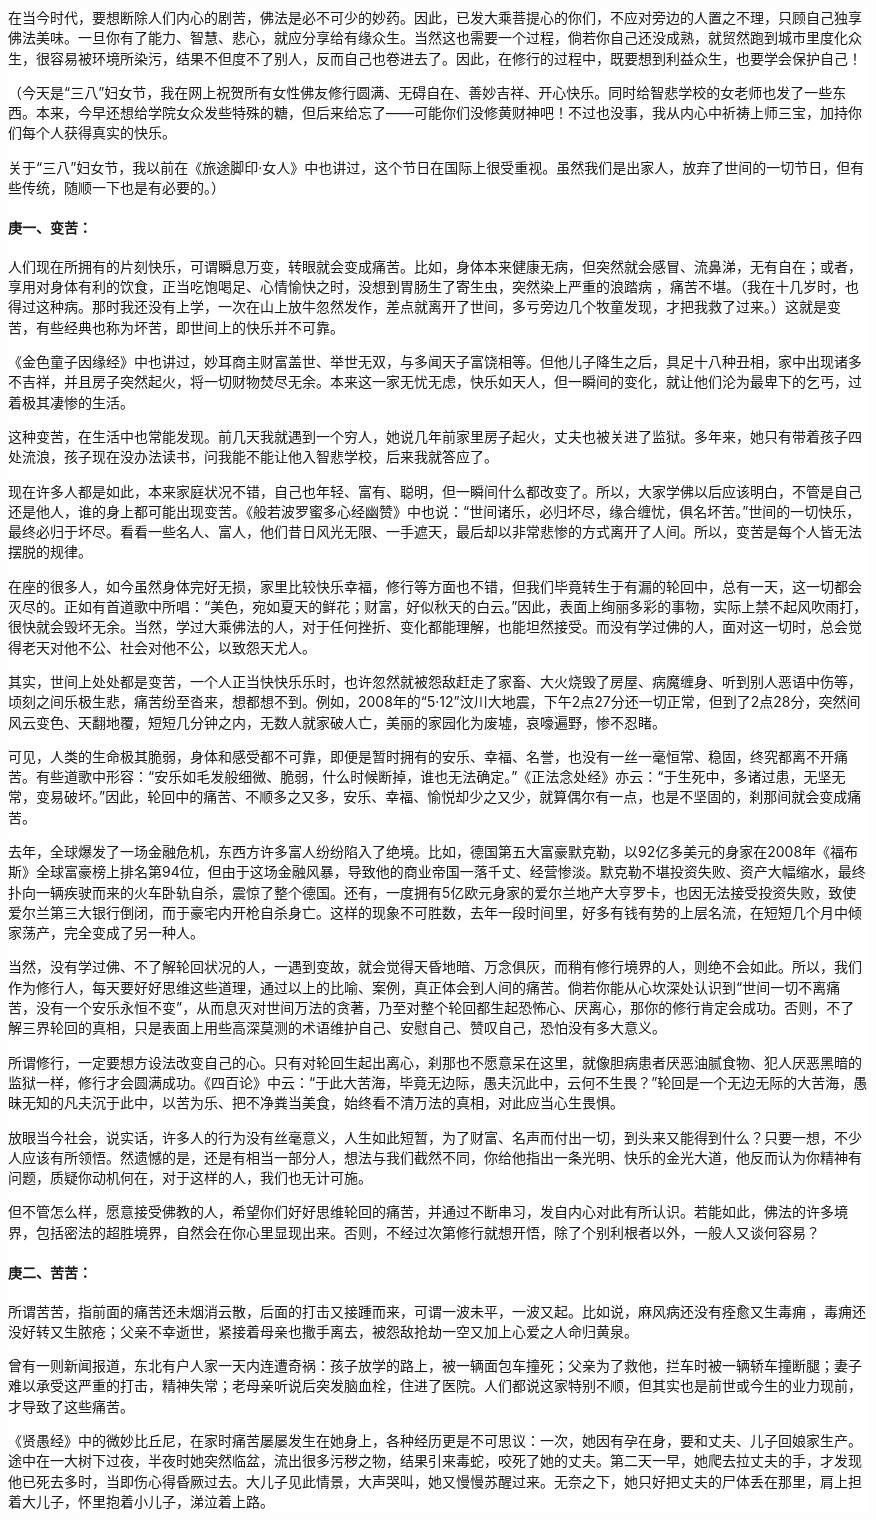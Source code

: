 在当今时代，要想断除人们内心的剧苦，佛法是必不可少的妙药。因此，已发大乘菩提心的你们，不应对旁边的人置之不理，只顾自己独享佛法美味。一旦你有了能力、智慧、悲心，就应分享给有缘众生。当然这也需要一个过程，倘若你自己还没成熟，就贸然跑到城市里度化众生，很容易被环境所染污，结果不但度不了别人，反而自己也卷进去了。因此，在修行的过程中，既要想到利益众生，也要学会保护自己！

（今天是“三八”妇女节，我在网上祝贺所有女性佛友修行圆满、无碍自在、善妙吉祥、开心快乐。同时给智悲学校的女老师也发了一些东西。本来，今早还想给学院女众发些特殊的糖，但后来给忘了——可能你们没修黄财神吧！不过也没事，我从内心中祈祷上师三宝，加持你们每个人获得真实的快乐。

关于“三八”妇女节，我以前在《旅途脚印·女人》中也讲过，这个节日在国际上很受重视。虽然我们是出家人，放弃了世间的一切节日，但有些传统，随顺一下也是有必要的。）

#### 庚一、变苦：

人们现在所拥有的片刻快乐，可谓瞬息万变，转眼就会变成痛苦。比如，身体本来健康无病，但突然就会感冒、流鼻涕，无有自在；或者，享用对身体有利的饮食，正当吃饱喝足、心情愉快之时，没想到胃肠生了寄生虫，突然染上严重的浪踏病 ，痛苦不堪。（我在十几岁时，也得过这种病。那时我还没有上学，一次在山上放牛忽然发作，差点就离开了世间，多亏旁边几个牧童发现，才把我救了过来。）这就是变苦，有些经典也称为坏苦，即世间上的快乐并不可靠。

《金色童子因缘经》中也讲过，妙耳商主财富盖世、举世无双，与多闻天子富饶相等。但他儿子降生之后，具足十八种丑相，家中出现诸多不吉祥，并且房子突然起火，将一切财物焚尽无余。本来这一家无忧无虑，快乐如天人，但一瞬间的变化，就让他们沦为最卑下的乞丐，过着极其凄惨的生活。

这种变苦，在生活中也常能发现。前几天我就遇到一个穷人，她说几年前家里房子起火，丈夫也被关进了监狱。多年来，她只有带着孩子四处流浪，孩子现在没办法读书，问我能不能让他入智悲学校，后来我就答应了。

现在许多人都是如此，本来家庭状况不错，自己也年轻、富有、聪明，但一瞬间什么都改变了。所以，大家学佛以后应该明白，不管是自己还是他人，谁的身上都可能出现变苦。《般若波罗蜜多心经幽赞》中也说：“世间诸乐，必归坏尽，缘合缠忧，俱名坏苦。”世间的一切快乐，最终必归于坏尽。看看一些名人、富人，他们昔日风光无限、一手遮天，最后却以非常悲惨的方式离开了人间。所以，变苦是每个人皆无法摆脱的规律。

在座的很多人，如今虽然身体完好无损，家里比较快乐幸福，修行等方面也不错，但我们毕竟转生于有漏的轮回中，总有一天，这一切都会灭尽的。正如有首道歌中所唱：“美色，宛如夏天的鲜花；财富，好似秋天的白云。”因此，表面上绚丽多彩的事物，实际上禁不起风吹雨打，很快就会毁坏无余。当然，学过大乘佛法的人，对于任何挫折、变化都能理解，也能坦然接受。而没有学过佛的人，面对这一切时，总会觉得老天对他不公、社会对他不公，以致怨天尤人。

其实，世间上处处都是变苦，一个人正当快快乐乐时，也许忽然就被怨敌赶走了家畜、大火烧毁了房屋、病魔缠身、听到别人恶语中伤等，顷刻之间乐极生悲，痛苦纷至沓来，想都想不到。例如，2008年的“5·12”汶川大地震，下午2点27分还一切正常，但到了2点28分，突然间风云变色、天翻地覆，短短几分钟之内，无数人就家破人亡，美丽的家园化为废墟，哀嚎遍野，惨不忍睹。

可见，人类的生命极其脆弱，身体和感受都不可靠，即便是暂时拥有的安乐、幸福、名誉，也没有一丝一毫恒常、稳固，终究都离不开痛苦。有些道歌中形容：“安乐如毛发般细微、脆弱，什么时候断掉，谁也无法确定。”《正法念处经》亦云：“于生死中，多诸过患，无坚无常，变易破坏。”因此，轮回中的痛苦、不顺多之又多，安乐、幸福、愉悦却少之又少，就算偶尔有一点，也是不坚固的，刹那间就会变成痛苦。

去年，全球爆发了一场金融危机，东西方许多富人纷纷陷入了绝境。比如，德国第五大富豪默克勒，以92亿多美元的身家在2008年《福布斯》全球富豪榜上排名第94位，但由于这场金融风暴，导致他的商业帝国一落千丈、经营惨淡。默克勒不堪投资失败、资产大幅缩水，最终扑向一辆疾驶而来的火车卧轨自杀，震惊了整个德国。还有，一度拥有5亿欧元身家的爱尔兰地产大亨罗卡，也因无法接受投资失败，致使爱尔兰第三大银行倒闭，而于豪宅内开枪自杀身亡。这样的现象不可胜数，去年一段时间里，好多有钱有势的上层名流，在短短几个月中倾家荡产，完全变成了另一种人。

当然，没有学过佛、不了解轮回状况的人，一遇到变故，就会觉得天昏地暗、万念俱灰，而稍有修行境界的人，则绝不会如此。所以，我们作为修行人，每天要好好思维这些道理，通过以上的比喻、案例，真正体会到人间的痛苦。倘若你能从心坎深处认识到“世间一切不离痛苦，没有一个安乐永恒不变”，从而息灭对世间万法的贪著，乃至对整个轮回都生起恐怖心、厌离心，那你的修行肯定会成功。否则，不了解三界轮回的真相，只是表面上用些高深莫测的术语维护自己、安慰自己、赞叹自己，恐怕没有多大意义。

所谓修行，一定要想方设法改变自己的心。只有对轮回生起出离心，刹那也不愿意呆在这里，就像胆病患者厌恶油腻食物、犯人厌恶黑暗的监狱一样，修行才会圆满成功。《四百论》中云：“于此大苦海，毕竟无边际，愚夫沉此中，云何不生畏？”轮回是一个无边无际的大苦海，愚昧无知的凡夫沉于此中，以苦为乐、把不净粪当美食，始终看不清万法的真相，对此应当心生畏惧。

放眼当今社会，说实话，许多人的行为没有丝毫意义，人生如此短暂，为了财富、名声而付出一切，到头来又能得到什么？只要一想，不少人应该有所领悟。然遗憾的是，还是有相当一部分人，想法与我们截然不同，你给他指出一条光明、快乐的金光大道，他反而认为你精神有问题，质疑你动机何在，对于这样的人，我们也无计可施。

但不管怎么样，愿意接受佛教的人，希望你们好好思维轮回的痛苦，并通过不断串习，发自内心对此有所认识。若能如此，佛法的许多境界，包括密法的超胜境界，自然会在你心里显现出来。否则，不经过次第修行就想开悟，除了个别利根者以外，一般人又谈何容易？

#### 庚二、苦苦：

所谓苦苦，指前面的痛苦还未烟消云散，后面的打击又接踵而来，可谓一波未平，一波又起。比如说，麻风病还没有痊愈又生毒痈 ，毒痈还没好转又生脓疮；父亲不幸逝世，紧接着母亲也撒手离去，被怨敌抢劫一空又加上心爱之人命归黄泉。

曾有一则新闻报道，东北有户人家一天内连遭奇祸：孩子放学的路上，被一辆面包车撞死；父亲为了救他，拦车时被一辆轿车撞断腿；妻子难以承受这严重的打击，精神失常；老母亲听说后突发脑血栓，住进了医院。人们都说这家特别不顺，但其实也是前世或今生的业力现前，才导致了这些痛苦。

《贤愚经》中的微妙比丘尼，在家时痛苦屡屡发生在她身上，各种经历更是不可思议：一次，她因有孕在身，要和丈夫、儿子回娘家生产。途中在一大树下过夜，半夜时她突然临盆，流出很多污秽之物，结果引来毒蛇，咬死了她的丈夫。第二天一早，她爬去拉丈夫的手，才发现他已死去多时，当即伤心得昏厥过去。大儿子见此情景，大声哭叫，她又慢慢苏醒过来。无奈之下，她只好把丈夫的尸体丢在那里，肩上担着大儿子，怀里抱着小儿子，涕泣着上路。
